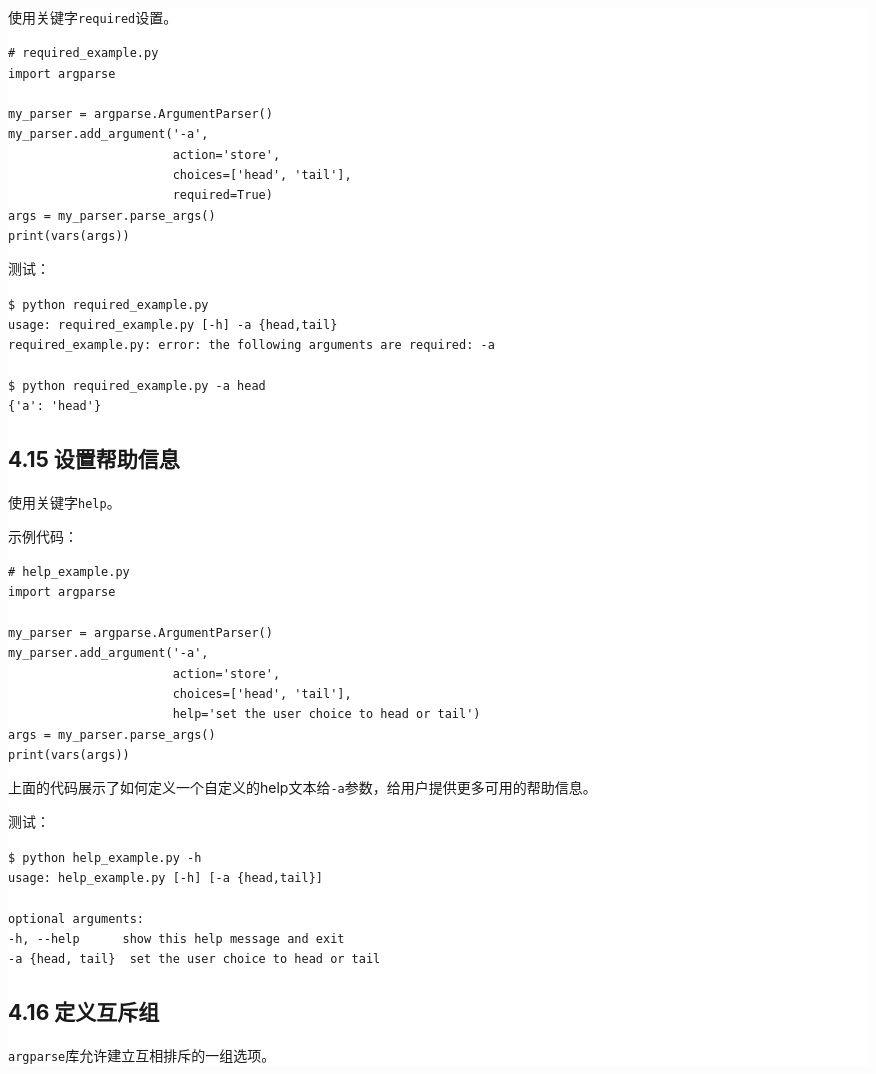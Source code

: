 使用关键字`required`设置。

    # required_example.py
    import argparse

    my_parser = argparse.ArgumentParser()
    my_parser.add_argument('-a',
                           action='store',
                           choices=['head', 'tail'],
                           required=True)
    args = my_parser.parse_args()
    print(vars(args))

测试：

    $ python required_example.py
    usage: required_example.py [-h] -a {head,tail}
    required_example.py: error: the following arguments are required: -a

    $ python required_example.py -a head
    {'a': 'head'}

## 4.15 设置帮助信息

使用关键字`help`。

示例代码：

    # help_example.py
    import argparse

    my_parser = argparse.ArgumentParser()
    my_parser.add_argument('-a',
                           action='store',
                           choices=['head', 'tail'],
                           help='set the user choice to head or tail')
    args = my_parser.parse_args()
    print(vars(args))

上面的代码展示了如何定义一个自定义的help文本给`-a`参数，给用户提供更多可用的帮助信息。

测试：

    $ python help_example.py -h
    usage: help_example.py [-h] [-a {head,tail}]

    optional arguments:
    -h, --help      show this help message and exit
    -a {head, tail}  set the user choice to head or tail

## 4.16 定义互斥组

`argparse`库允许建立互相排斥的一组选项。
